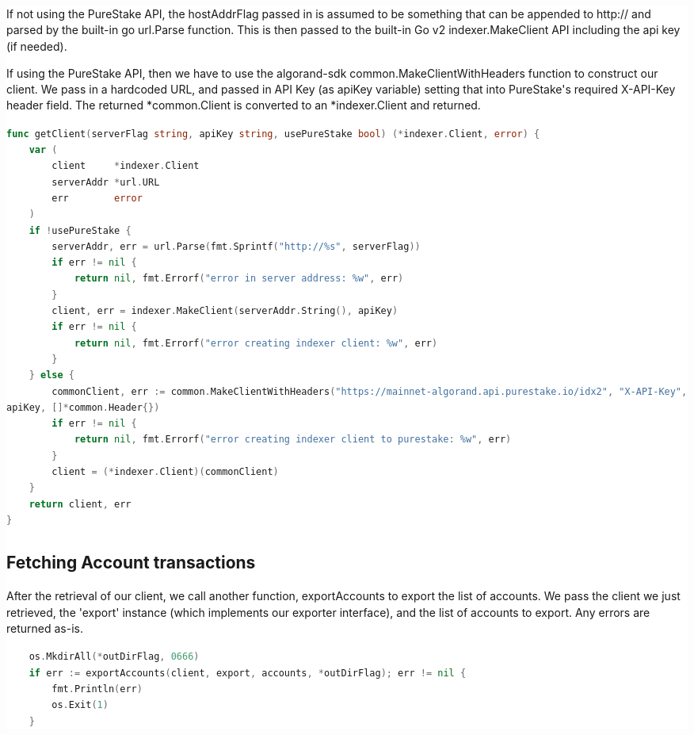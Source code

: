 If not using the PureStake API, the hostAddrFlag passed in is assumed to be something that can be appended to http:// and parsed by
the built-in go url.Parse function.  This is then passed to the built-in Go v2 indexer.MakeClient API including the api key (if needed).

If using the PureStake API, then we have to use the algorand-sdk common.MakeClientWithHeaders function to construct our client.
We pass in a hardcoded URL, and passed in API Key (as apiKey variable) setting that into PureStake's required X-API-Key header field.
The returned *common.Client is converted to an *indexer.Client and returned. 
 
``` go
func getClient(serverFlag string, apiKey string, usePureStake bool) (*indexer.Client, error) {
	var (
		client     *indexer.Client
		serverAddr *url.URL
		err        error
	)
	if !usePureStake {
		serverAddr, err = url.Parse(fmt.Sprintf("http://%s", serverFlag))
		if err != nil {
			return nil, fmt.Errorf("error in server address: %w", err)
		}
		client, err = indexer.MakeClient(serverAddr.String(), apiKey)
		if err != nil {
			return nil, fmt.Errorf("error creating indexer client: %w", err)
		}
	} else {
		commonClient, err := common.MakeClientWithHeaders("https://mainnet-algorand.api.purestake.io/idx2", "X-API-Key", apiKey, []*common.Header{})
		if err != nil {
			return nil, fmt.Errorf("error creating indexer client to purestake: %w", err)
		}
		client = (*indexer.Client)(commonClient)
	}
	return client, err
}
```

## Fetching Account transactions

After the retrieval of our client, we call another function, exportAccounts to export the list of accounts.
We pass the client we just retrieved, the 'export' instance (which implements our exporter interface), and the list of accounts to export.
Any errors are returned as-is.

``` go
	os.MkdirAll(*outDirFlag, 0666)
	if err := exportAccounts(client, export, accounts, *outDirFlag); err != nil {
		fmt.Println(err)
		os.Exit(1)
	}
```
